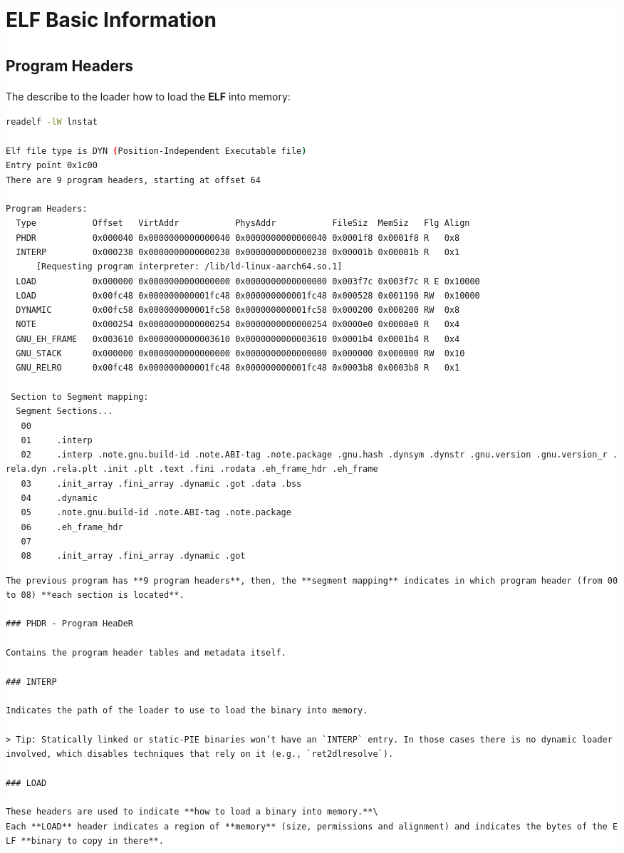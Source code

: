 # ELF Basic Information


## Program Headers

The describe to the loader how to load the **ELF** into memory:

```bash
readelf -lW lnstat

Elf file type is DYN (Position-Independent Executable file)
Entry point 0x1c00
There are 9 program headers, starting at offset 64

Program Headers:
  Type           Offset   VirtAddr           PhysAddr           FileSiz  MemSiz   Flg Align
  PHDR           0x000040 0x0000000000000040 0x0000000000000040 0x0001f8 0x0001f8 R   0x8
  INTERP         0x000238 0x0000000000000238 0x0000000000000238 0x00001b 0x00001b R   0x1
      [Requesting program interpreter: /lib/ld-linux-aarch64.so.1]
  LOAD           0x000000 0x0000000000000000 0x0000000000000000 0x003f7c 0x003f7c R E 0x10000
  LOAD           0x00fc48 0x000000000001fc48 0x000000000001fc48 0x000528 0x001190 RW  0x10000
  DYNAMIC        0x00fc58 0x000000000001fc58 0x000000000001fc58 0x000200 0x000200 RW  0x8
  NOTE           0x000254 0x0000000000000254 0x0000000000000254 0x0000e0 0x0000e0 R   0x4
  GNU_EH_FRAME   0x003610 0x0000000000003610 0x0000000000003610 0x0001b4 0x0001b4 R   0x4
  GNU_STACK      0x000000 0x0000000000000000 0x0000000000000000 0x000000 0x000000 RW  0x10
  GNU_RELRO      0x00fc48 0x000000000001fc48 0x000000000001fc48 0x0003b8 0x0003b8 R   0x1

 Section to Segment mapping:
  Segment Sections...
   00
   01     .interp
   02     .interp .note.gnu.build-id .note.ABI-tag .note.package .gnu.hash .dynsym .dynstr .gnu.version .gnu.version_r .rela.dyn .rela.plt .init .plt .text .fini .rodata .eh_frame_hdr .eh_frame
   03     .init_array .fini_array .dynamic .got .data .bss
   04     .dynamic
   05     .note.gnu.build-id .note.ABI-tag .note.package
   06     .eh_frame_hdr
   07
   08     .init_array .fini_array .dynamic .got
```
```
The previous program has **9 program headers**, then, the **segment mapping** indicates in which program header (from 00 to 08) **each section is located**.

### PHDR - Program HeaDeR

Contains the program header tables and metadata itself.

### INTERP

Indicates the path of the loader to use to load the binary into memory.

> Tip: Statically linked or static-PIE binaries won’t have an `INTERP` entry. In those cases there is no dynamic loader involved, which disables techniques that rely on it (e.g., `ret2dlresolve`).

### LOAD

These headers are used to indicate **how to load a binary into memory.**\
Each **LOAD** header indicates a region of **memory** (size, permissions and alignment) and indicates the bytes of the ELF **binary to copy in there**.

```